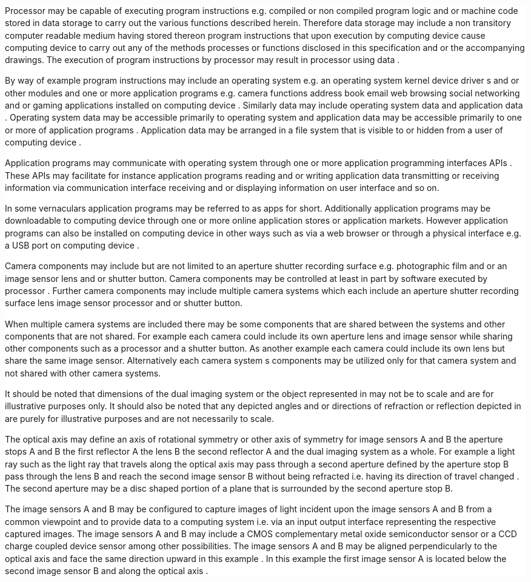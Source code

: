 Processor may be capable of executing program instructions e.g. compiled or non compiled program logic and or machine code stored in data storage to carry out the various functions described herein. Therefore data storage may include a non transitory computer readable medium having stored thereon program instructions that upon execution by computing device cause computing device to carry out any of the methods processes or functions disclosed in this specification and or the accompanying drawings. The execution of program instructions by processor may result in processor using data .

By way of example program instructions may include an operating system e.g. an operating system kernel device driver s and or other modules and one or more application programs e.g. camera functions address book email web browsing social networking and or gaming applications installed on computing device . Similarly data may include operating system data and application data . Operating system data may be accessible primarily to operating system and application data may be accessible primarily to one or more of application programs . Application data may be arranged in a file system that is visible to or hidden from a user of computing device .

Application programs may communicate with operating system through one or more application programming interfaces APIs . These APIs may facilitate for instance application programs reading and or writing application data transmitting or receiving information via communication interface receiving and or displaying information on user interface and so on.

In some vernaculars application programs may be referred to as apps for short. Additionally application programs may be downloadable to computing device through one or more online application stores or application markets. However application programs can also be installed on computing device in other ways such as via a web browser or through a physical interface e.g. a USB port on computing device .

Camera components may include but are not limited to an aperture shutter recording surface e.g. photographic film and or an image sensor lens and or shutter button. Camera components may be controlled at least in part by software executed by processor . Further camera components may include multiple camera systems which each include an aperture shutter recording surface lens image sensor processor and or shutter button.

When multiple camera systems are included there may be some components that are shared between the systems and other components that are not shared. For example each camera could include its own aperture lens and image sensor while sharing other components such as a processor and a shutter button. As another example each camera could include its own lens but share the same image sensor. Alternatively each camera system s components may be utilized only for that camera system and not shared with other camera systems.

It should be noted that dimensions of the dual imaging system or the object represented in may not be to scale and are for illustrative purposes only. It should also be noted that any depicted angles and or directions of refraction or reflection depicted in are purely for illustrative purposes and are not necessarily to scale.

The optical axis may define an axis of rotational symmetry or other axis of symmetry for image sensors A and B the aperture stops A and B the first reflector A the lens B the second reflector A and the dual imaging system as a whole. For example a light ray such as the light ray that travels along the optical axis may pass through a second aperture defined by the aperture stop B pass through the lens B and reach the second image sensor B without being refracted i.e. having its direction of travel changed . The second aperture may be a disc shaped portion of a plane that is surrounded by the second aperture stop B.

The image sensors A and B may be configured to capture images of light incident upon the image sensors A and B from a common viewpoint and to provide data to a computing system i.e. via an input output interface representing the respective captured images. The image sensors A and B may include a CMOS complementary metal oxide semiconductor sensor or a CCD charge coupled device sensor among other possibilities. The image sensors A and B may be aligned perpendicularly to the optical axis and face the same direction upward in this example . In this example the first image sensor A is located below the second image sensor B and along the optical axis .

